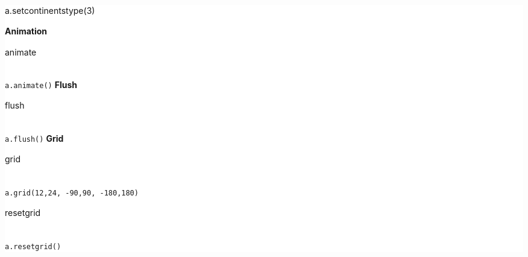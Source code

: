 <a name="pgfId-902393"></a>a.setcontinentstype(3) </code>
</td>
</tr>
<tr>
<td rowspan="1" colspan="2">
	<strong>
<a name="pgfId-902395"></a>Animation</strong>
</td>
</tr>
<tr>
<td rowspan="1" colspan="1">
<p class="CellBody">
<a name="pgfId-902399"></a>animate</p>
</td>
<td rowspan="1" colspan="1">
<code>
<a name="pgfId-902401"></a>a.animate()</code>
</td>
</tr>
<tr>
<td rowspan="1" colspan="2">
	<strong>
<a name="pgfId-902403"></a>Flush</strong>
</td>
</tr>
<tr>
<td rowspan="1" colspan="1">
<p class="CellBody">
<a name="pgfId-902407"></a>flush</p>
</td>
<td rowspan="1" colspan="1">
<code>
<a name="pgfId-902409"></a>a.flush()</code>
</td>
</tr>
<tr>
<td rowspan="1" colspan="2">
	<strong>
<a name="pgfId-902411"></a>Grid</strong>
</td>
</tr>
<tr>
<td rowspan="1" colspan="1">
<p class="CellBody">
<a name="pgfId-902415"></a>grid</p>
</td>
<td rowspan="1" colspan="1">
<code>
<a name="pgfId-902417"></a>a.grid(12,24, -90,90, -180,180)</code>
</td>
</tr>
<tr>
<td rowspan="1" colspan="1">
<p class="CellBody">
<a name="pgfId-902419"></a>resetgrid</p>
</td>
<td rowspan="1" colspan="1">
<code>
<a name="pgfId-902421"></a>a.resetgrid()</code>
</td>
</tr>
</table>
